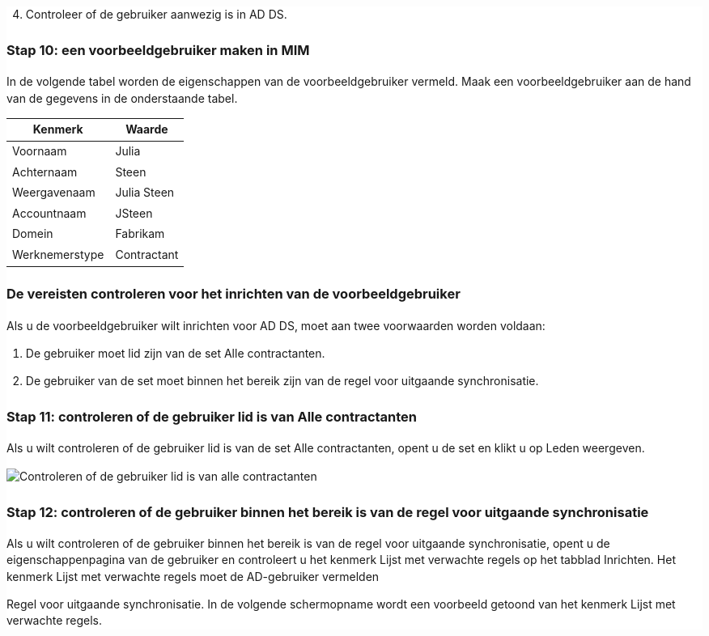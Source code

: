 4.  Controleer of de gebruiker aanwezig is in AD DS.

### Stap 10: een voorbeeldgebruiker maken in MIM
<a id="step-10-create-a-sample-user-in-mim" class="xliff"></a>


In de volgende tabel worden de eigenschappen van de voorbeeldgebruiker vermeld. Maak een voorbeeldgebruiker aan de hand van de gegevens in de onderstaande tabel.

| Kenmerk                              | Waarde                                                          |
|----------------------------------------|----------------------------------------------------------------|
| Voornaam                             | Julia                                                         |
| Achternaam                              | Steen                                                          |
| Weergavenaam                           | Julia Steen                                                   |
| Accountnaam                           | JSteen                                                         |
| Domein                                 | Fabrikam                                                       |
| Werknemerstype                          | Contractant                                                     |



### De vereisten controleren voor het inrichten van de voorbeeldgebruiker
<a id="verify-the-provisioning-requisites-of-the-sample-user" class="xliff"></a>


Als u de voorbeeldgebruiker wilt inrichten voor AD DS, moet aan twee voorwaarden worden voldaan:

1.  De gebruiker moet lid zijn van de set Alle contractanten.

2.  De gebruiker van de set moet binnen het bereik zijn van de regel voor uitgaande synchronisatie.

### Stap 11: controleren of de gebruiker lid is van Alle contractanten
<a id="step-11-verify-the-user-is-a-member-of-all-contractors" class="xliff"></a>

Als u wilt controleren of de gebruiker lid is van de set Alle contractanten, opent u de set en klikt u op Leden weergeven.

![Controleren of de gebruiker lid is van alle contractanten](media/how-provision-users-adds/image022.jpg)


### Stap 12: controleren of de gebruiker binnen het bereik is van de regel voor uitgaande synchronisatie
<a id="step-12-verify-the-user-is-in-the-scope-of-the-outbound-synchronization-rule" class="xliff"></a>

Als u wilt controleren of de gebruiker binnen het bereik is van de regel voor uitgaande synchronisatie, opent u de eigenschappenpagina van de gebruiker en controleert u het kenmerk Lijst met verwachte regels op het tabblad Inrichten. Het kenmerk Lijst met verwachte regels moet de AD-gebruiker vermelden

Regel voor uitgaande synchronisatie. In de volgende schermopname wordt een voorbeeld getoond van het kenmerk Lijst met verwachte regels.
